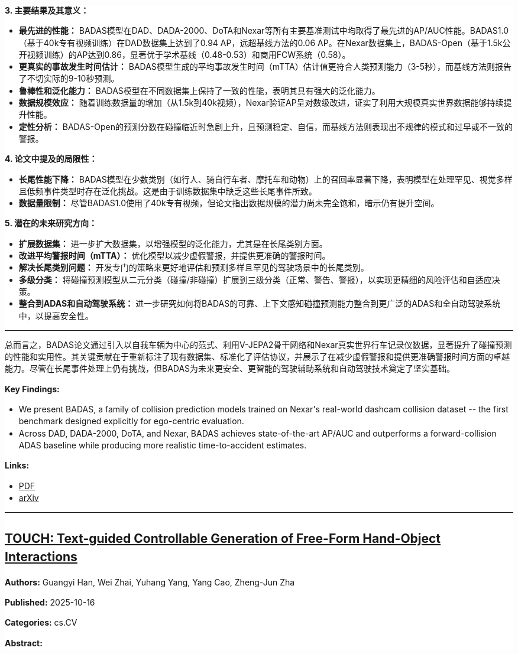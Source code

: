 **3. 主要结果及其意义：**
*   **最先进的性能：** BADAS模型在DAD、DADA-2000、DoTA和Nexar等所有主要基准测试中均取得了最先进的AP/AUC性能。BADAS1.0（基于40k专有视频训练）在DAD数据集上达到了0.94 AP，远超基线方法的0.06 AP。在Nexar数据集上，BADAS-Open（基于1.5k公开视频训练）的AP达到0.86，显著优于学术基线（0.48-0.53）和商用FCW系统（0.58）。
*   **更真实的事故发生时间估计：** BADAS模型生成的平均事故发生时间（mTTA）估计值更符合人类预测能力（3-5秒），而基线方法则报告了不切实际的9-10秒预测。
*   **鲁棒性和泛化能力：** BADAS模型在不同数据集上保持了一致的性能，表明其具有强大的泛化能力。
*   **数据规模效应：** 随着训练数据量的增加（从1.5k到40k视频），Nexar验证AP呈对数级改进，证实了利用大规模真实世界数据能够持续提升性能。
*   **定性分析：** BADAS-Open的预测分数在碰撞临近时急剧上升，且预测稳定、自信，而基线方法则表现出不规律的模式和过早或不一致的警报。

**4. 论文中提及的局限性：**
*   **长尾性能下降：** BADAS模型在少数类别（如行人、骑自行车者、摩托车和动物）上的召回率显著下降，表明模型在处理罕见、视觉多样且低频事件类型时存在泛化挑战。这是由于训练数据集中缺乏这些长尾事件所致。
*   **数据量限制：** 尽管BADAS1.0使用了40k专有视频，但论文指出数据规模的潜力尚未完全饱和，暗示仍有提升空间。

**5. 潜在的未来研究方向：**
*   **扩展数据集：** 进一步扩大数据集，以增强模型的泛化能力，尤其是在长尾类别方面。
*   **改进平均警报时间（mTTA）：** 优化模型以减少虚假警报，并提供更准确的警报时间。
*   **解决长尾类别问题：** 开发专门的策略来更好地评估和预测多样且罕见的驾驶场景中的长尾类别。
*   **多级分类：** 将碰撞预测模型从二元分类（碰撞/非碰撞）扩展到三级分类（正常、警告、警报），以实现更精细的风险评估和自适应决策。
*   **整合到ADAS和自动驾驶系统：** 进一步研究如何将BADAS的可靠、上下文感知碰撞预测能力整合到更广泛的ADAS和全自动驾驶系统中，以提高安全性。

---

总而言之，BADAS论文通过引入以自我车辆为中心的范式、利用V-JEPA2骨干网络和Nexar真实世界行车记录仪数据，显著提升了碰撞预测的性能和实用性。其关键贡献在于重新标注了现有数据集、标准化了评估协议，并展示了在减少虚假警报和提供更准确警报时间方面的卓越能力。尽管在长尾事件处理上仍有挑战，但BADAS为未来更安全、更智能的驾驶辅助系统和自动驾驶技术奠定了坚实基础。

**Key Findings:**

- We present BADAS, a family
of collision prediction models trained on Nexar's real-world dashcam collision
dataset -- the first benchmark designed explicitly for ego-centric evaluation.
- Across DAD, DADA-2000, DoTA, and
Nexar, BADAS achieves state-of-the-art AP/AUC and outperforms a
forward-collision ADAS baseline while producing more realistic time-to-accident
estimates.

**Links:**

- [PDF](https://arxiv.org/pdf/2510.14876v1)
- [arXiv](https://arxiv.org/abs/2510.14876v1)

---

<a id='2510.14874v1'></a>
## [TOUCH: Text-guided Controllable Generation of Free-Form Hand-Object Interactions](https://arxiv.org/abs/2510.14874v1)

**Authors:** Guangyi Han, Wei Zhai, Yuhang Yang, Yang Cao, Zheng-Jun Zha

**Published:** 2025-10-16

**Categories:** cs.CV

**Abstract:**
